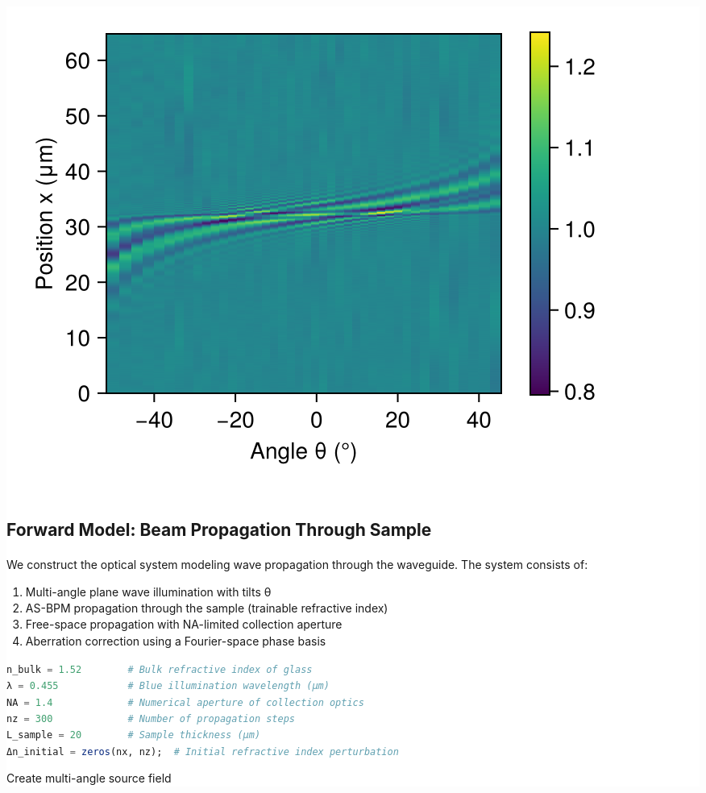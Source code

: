 ![Selected angular range for reconstruction](../assets/04_waveguide_tomography_data_selected.png)

## Forward Model: Beam Propagation Through Sample

We construct the optical system modeling wave propagation through the waveguide.
The system consists of:
1. Multi-angle plane wave illumination with tilts θ
2. AS-BPM propagation through the sample (trainable refractive index)
3. Free-space propagation with NA-limited collection aperture
4. Aberration correction using a Fourier-space phase basis

````julia
n_bulk = 1.52        # Bulk refractive index of glass
λ = 0.455            # Blue illumination wavelength (μm)
NA = 1.4             # Numerical aperture of collection optics
nz = 300             # Number of propagation steps
L_sample = 20        # Sample thickness (μm)
Δn_initial = zeros(nx, nz);  # Initial refractive index perturbation
````

Create multi-angle source field

